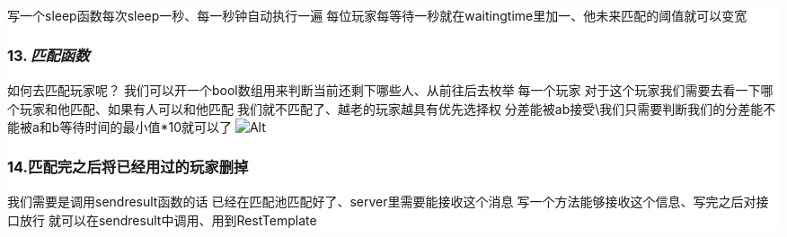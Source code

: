 写一个sleep函数每次sleep一秒、每一秒钟自动执行一遍
每位玩家每等待一秒就在waitingtime里加一、他未来匹配的阈值就可以变宽
### 13. *匹配函数*
如何去匹配玩家呢？
我们可以开一个bool数组用来判断当前还剩下哪些人、从前往后去枚举 每一个玩家
对于这个玩家我们需要去看一下哪个玩家和他匹配、如果有人可以和他匹配
我们就不匹配了、越老的玩家越具有优先选择权
分差能被ab接受\我们只需要判断我们的分差能不能被a和b等待时间的最小值*10就可以了
![Alt](https://cdn.acwing.com/media/article/image/2022/08/17/167993_3e8b63f21e-f05db145d93f4f8b33af56a0eb8462d.png)
### 14.匹配完之后将已经用过的玩家删掉
我们需要是调用sendresult函数的话
已经在匹配池匹配好了、server里需要能接收这个消息
写一个方法能够接收这个信息、写完之后对接口放行
就可以在sendresult中调用、用到RestTemplate